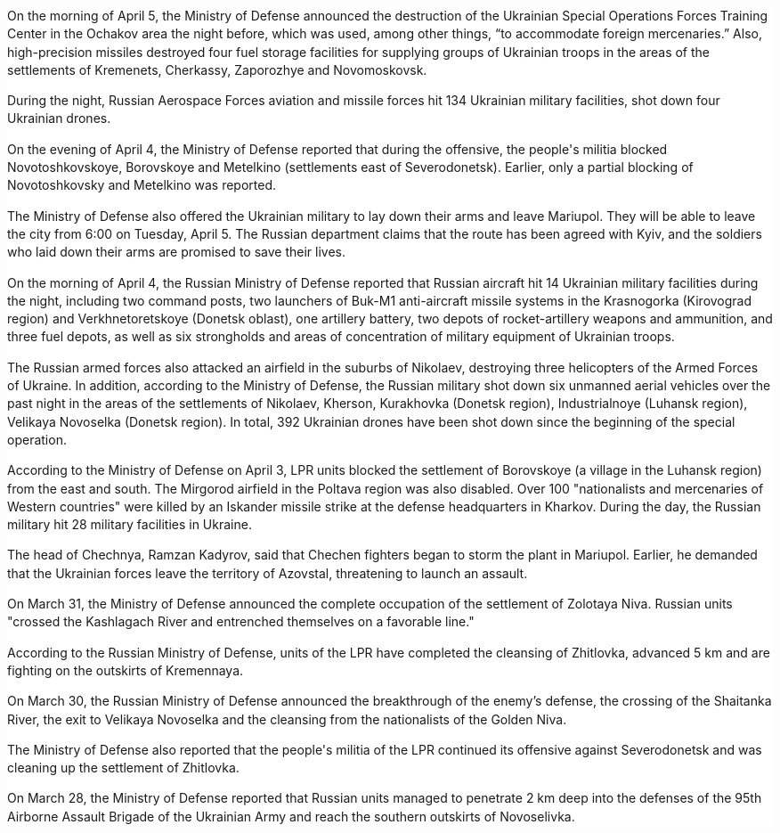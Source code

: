On the morning of April 5, the Ministry of Defense announced the destruction of the Ukrainian Special Operations Forces Training Center in the Ochakov area the night before, which was used, among other things, “to accommodate foreign mercenaries.” Also, high-precision missiles destroyed four fuel storage facilities for supplying groups of Ukrainian troops in the areas of the settlements of Kremenets, Cherkassy, ​​Zaporozhye and Novomoskovsk.

During the night, Russian Aerospace Forces aviation and missile forces hit 134 Ukrainian military facilities, shot down four Ukrainian drones.

On the evening of April 4, the Ministry of Defense reported that during the offensive, the people's militia blocked Novotoshkovskoye, Borovskoye and Metelkino (settlements east of Severodonetsk). Earlier, only a partial blocking of Novotoshkovsky and Metelkino was reported.

The Ministry of Defense also offered the Ukrainian military to lay down their arms and leave Mariupol. They will be able to leave the city from 6:00 on Tuesday, April 5. The Russian department claims that the route has been agreed with Kyiv, and the soldiers who laid down their arms are promised to save their lives.

On the morning of April 4, the Russian Ministry of Defense reported that Russian aircraft hit 14 Ukrainian military facilities during the night, including two command posts, two launchers of Buk-M1 anti-aircraft missile systems in the Krasnogorka (Kirovograd region) and Verkhnetoretskoye (Donetsk oblast), one artillery battery, two depots of rocket-artillery weapons and ammunition, and three fuel depots, as well as six strongholds and areas of concentration of military equipment of Ukrainian troops.

The Russian armed forces also attacked an airfield in the suburbs of Nikolaev, destroying three helicopters of the Armed Forces of Ukraine. In addition, according to the Ministry of Defense, the Russian military shot down six unmanned aerial vehicles over the past night in the areas of the settlements of Nikolaev, Kherson, Kurakhovka (Donetsk region), Industrialnoye (Luhansk region), Velikaya Novoselka (Donetsk region). In total, 392 Ukrainian drones have been shot down since the beginning of the special operation.

According to the Ministry of Defense on April 3, LPR units blocked the settlement of Borovskoye (a village in the Luhansk region) from the east and south. The Mirgorod airfield in the Poltava region was also disabled. Over 100 "nationalists and mercenaries of Western countries" were killed by an Iskander missile strike at the defense headquarters in Kharkov. During the day, the Russian military hit 28 military facilities in Ukraine.

The head of Chechnya, Ramzan Kadyrov, said that Chechen fighters began to storm the plant in Mariupol. Earlier, he demanded that the Ukrainian forces leave the territory of Azovstal, threatening to launch an assault.

On March 31, the Ministry of Defense announced the complete occupation of the settlement of Zolotaya Niva. Russian units "crossed the Kashlagach River and entrenched themselves on a favorable line."

According to the Russian Ministry of Defense, units of the LPR have completed the cleansing of Zhitlovka, advanced 5 km and are fighting on the outskirts of Kremennaya.

On March 30, the Russian Ministry of Defense announced the breakthrough of the enemy’s defense, the crossing of the Shaitanka River, the exit to Velikaya Novoselka and the cleansing from the nationalists of the Golden Niva.

The Ministry of Defense also reported that the people's militia of the LPR continued its offensive against Severodonetsk and was cleaning up the settlement of Zhitlovka.

On March 28, the Ministry of Defense reported that Russian units managed to penetrate 2 km deep into the defenses of the 95th Airborne Assault Brigade of the Ukrainian Army and reach the southern outskirts of Novoselivka.
